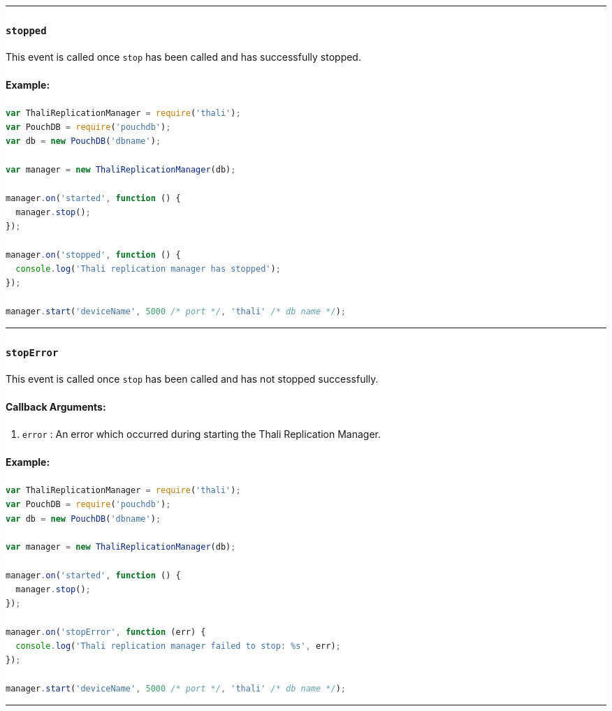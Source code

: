 ```js
```
***

### `stopped`

This event is called once `stop` has been called and has successfully stopped.

#### Example:

```js
var ThaliReplicationManager = require('thali');
var PouchDB = require('pouchdb');
var db = new PouchDB('dbname');

var manager = new ThaliReplicationManager(db);

manager.on('started', function () {
  manager.stop();
});

manager.on('stopped', function () {
  console.log('Thali replication manager has stopped');
});

manager.start('deviceName', 5000 /* port */, 'thali' /* db name */);
```
***

### `stopError`

This event is called once `stop` has been called and has not stopped successfully.

#### Callback Arguments:

1. `error` : An error which occurred during starting the Thali Replication Manager.

#### Example:

```js
var ThaliReplicationManager = require('thali');
var PouchDB = require('pouchdb');
var db = new PouchDB('dbname');

var manager = new ThaliReplicationManager(db);

manager.on('started', function () {
  manager.stop();
});

manager.on('stopError', function (err) {
  console.log('Thali replication manager failed to stop: %s', err);
});

manager.start('deviceName', 5000 /* port */, 'thali' /* db name */);
```
***

